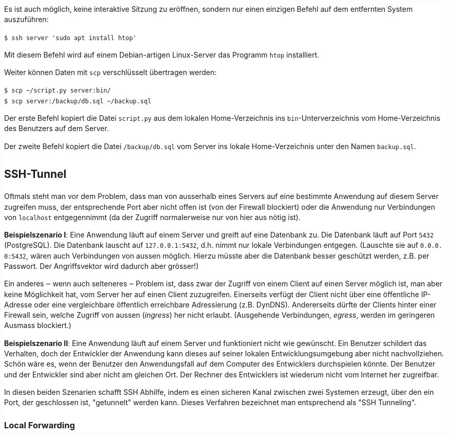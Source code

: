 Es ist auch möglich, keine interaktive Sitzung zu eröffnen, sondern nur einen
einzigen Befehl auf dem entfernten System auszuführen:

    $ ssh server 'sudo apt install htop'

Mit diesem Befehl wird auf einem Debian-artigen Linux-Server das Programm `htop`
installiert.

Weiter können Daten mit `scp` verschlüsselt übertragen werden:

    $ scp ~/script.py server:bin/
    $ scp server:/backup/db.sql ~/backup.sql

Der erste Befehl kopiert die Datei `script.py` aus dem lokalen Home-Verzeichnis
ins `bin`-Unterverzeichnis vom Home-Verzeichnis des Benutzers auf dem Server.

Der zweite Befehl kopiert die Datei `/backup/db.sql` vom Server ins lokale
Home-Verzeichnis unter den Namen `backup.sql`.

## SSH-Tunnel

Oftmals steht man vor dem Problem, dass man von ausserhalb eines Servers auf
eine bestimmte Anwendung auf diesem Server zugreifen muss, der entsprechende
Port aber nicht offen ist (von der Firewall blockiert) oder die Anwendung nur
Verbindungen von `localhost` entgegennimmt (da der Zugriff normalerweise nur von
hier aus nötig ist).

**Beispielszenario I**: Eine Anwendung läuft auf einem Server und greift auf
eine Datenbank zu. Die Datenbank läuft auf Port `5432` (PostgreSQL). Die
Datenbank lauscht auf `127.0.0.1:5432`, d.h. nimmt nur lokale Verbindungen
entgegen. (Lauschte sie auf `0.0.0.0:5432`, wären auch Verbindungen von aussen
möglich. Hierzu müsste aber die Datenbank besser geschützt werden, z.B. per
Passwort. Der Angriffsvektor wird dadurch aber grösser!)

Ein anderes ‒ wenn auch selteneres ‒ Problem ist, dass zwar der Zugriff von
einem Client auf einen Server möglich ist, man aber keine Möglichkeit hat, vom
Server her auf einen Client zuzugreifen. Einerseits verfügt der Client nicht
über eine öffentliche IP-Adresse oder eine vergleichbare öffentlich erreichbare
Adressierung (z.B. DynDNS). Andererseits dürfte der Clients hinter einer
Firewall sein, welche Zugriff von aussen (_ingress_) her nicht erlaubt.
(Ausgehende Verbindungen, _egress_, werden im geringeren Ausmass blockiert.)

**Beispielszenario II**: Eine Anwendung läuft auf einem Server und funktioniert
nicht wie gewünscht. Ein Benutzer schildert das Verhalten, doch der Entwickler
der Anwendung kann dieses auf seiner lokalen Entwicklungsumgebung aber nicht
nachvollziehen. Schön wäre es, wenn der Benutzer den Anwendungsfall auf dem
Computer des Entwicklers durchspielen könnte. Der Benutzer und der Entwickler
sind aber nicht am gleichen Ort. Der Rechner des Entwicklers ist wiederum nicht
vom Internet her zugreifbar.

In diesen beiden Szenarien schafft SSH Abhilfe, indem es einen sicheren Kanal
zwischen zwei Systemen erzeugt, über den ein Port, der geschlossen ist,
"getunnelt" werden kann. Dieses Verfahren bezeichnet man entsprechend als "SSH
Tunneling".

### Local Forwarding
